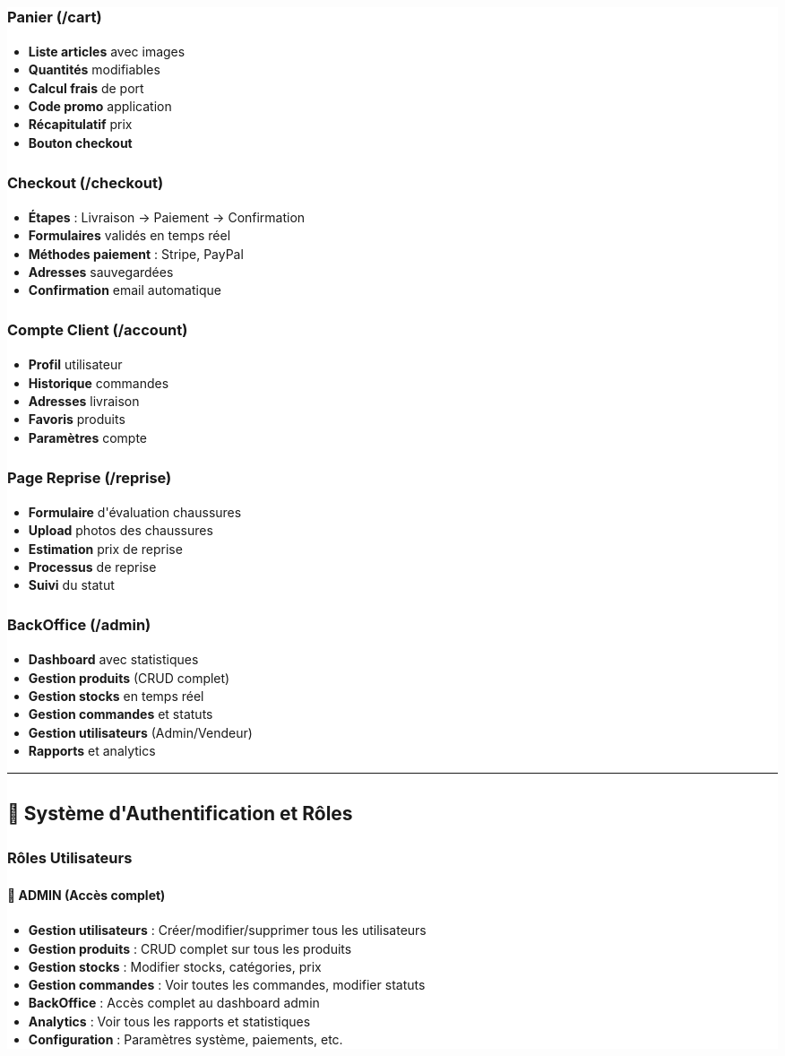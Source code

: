 ### **Panier** (/cart)
- **Liste articles** avec images
- **Quantités** modifiables
- **Calcul frais** de port
- **Code promo** application
- **Récapitulatif** prix
- **Bouton checkout**

### **Checkout** (/checkout)
- **Étapes** : Livraison → Paiement → Confirmation
- **Formulaires** validés en temps réel
- **Méthodes paiement** : Stripe, PayPal
- **Adresses** sauvegardées
- **Confirmation** email automatique

### **Compte Client** (/account)
- **Profil** utilisateur
- **Historique** commandes
- **Adresses** livraison
- **Favoris** produits
- **Paramètres** compte

### **Page Reprise** (/reprise)
- **Formulaire** d'évaluation chaussures
- **Upload** photos des chaussures
- **Estimation** prix de reprise
- **Processus** de reprise
- **Suivi** du statut

### **BackOffice** (/admin)
- **Dashboard** avec statistiques
- **Gestion produits** (CRUD complet)
- **Gestion stocks** en temps réel
- **Gestion commandes** et statuts
- **Gestion utilisateurs** (Admin/Vendeur)
- **Rapports** et analytics

---

## 👥 Système d'Authentification et Rôles

### **Rôles Utilisateurs**

#### **🔴 ADMIN** (Accès complet)
- **Gestion utilisateurs** : Créer/modifier/supprimer tous les utilisateurs
- **Gestion produits** : CRUD complet sur tous les produits
- **Gestion stocks** : Modifier stocks, catégories, prix
- **Gestion commandes** : Voir toutes les commandes, modifier statuts
- **BackOffice** : Accès complet au dashboard admin
- **Analytics** : Voir tous les rapports et statistiques
- **Configuration** : Paramètres système, paiements, etc.
